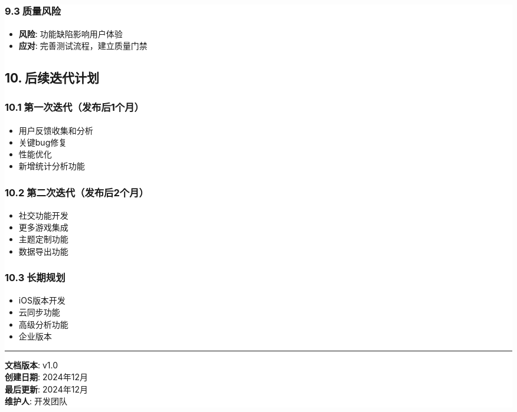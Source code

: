 ### 9.3 质量风险
- **风险**: 功能缺陷影响用户体验
- **应对**: 完善测试流程，建立质量门禁

## 10. 后续迭代计划

### 10.1 第一次迭代（发布后1个月）
- 用户反馈收集和分析
- 关键bug修复
- 性能优化
- 新增统计分析功能

### 10.2 第二次迭代（发布后2个月）
- 社交功能开发
- 更多游戏集成
- 主题定制功能
- 数据导出功能

### 10.3 长期规划
- iOS版本开发
- 云同步功能
- 高级分析功能
- 企业版本

---

**文档版本**: v1.0  
**创建日期**: 2024年12月  
**最后更新**: 2024年12月  
**维护人**: 开发团队 